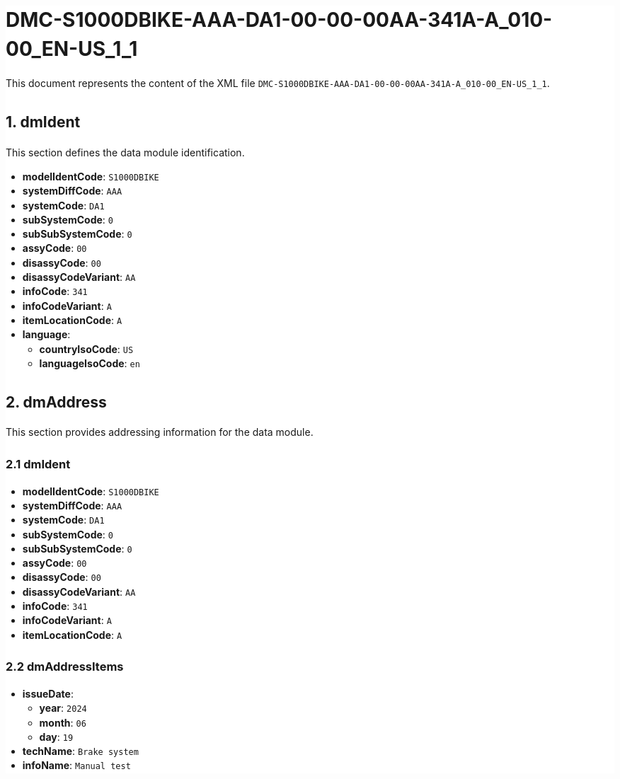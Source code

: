 # DMC-S1000DBIKE-AAA-DA1-00-00-00AA-341A-A_010-00_EN-US_1_1

This document represents the content of the XML file `DMC-S1000DBIKE-AAA-DA1-00-00-00AA-341A-A_010-00_EN-US_1_1`.

## 1. dmIdent

This section defines the data module identification.

*   **modelIdentCode**: `S1000DBIKE`
*   **systemDiffCode**: `AAA`
*   **systemCode**: `DA1`
*   **subSystemCode**: `0`
*   **subSubSystemCode**: `0`
*   **assyCode**: `00`
*   **disassyCode**: `00`
*   **disassyCodeVariant**: `AA`
*   **infoCode**: `341`
*   **infoCodeVariant**: `A`
*   **itemLocationCode**: `A`
*   **language**:
    *   **countryIsoCode**: `US`
    *   **languageIsoCode**: `en`

## 2. dmAddress

This section provides addressing information for the data module.

### 2.1 dmIdent

*   **modelIdentCode**: `S1000DBIKE`
*   **systemDiffCode**: `AAA`
*   **systemCode**: `DA1`
*   **subSystemCode**: `0`
*   **subSubSystemCode**: `0`
*   **assyCode**: `00`
*   **disassyCode**: `00`
*   **disassyCodeVariant**: `AA`
*   **infoCode**: `341`
*   **infoCodeVariant**: `A`
*   **itemLocationCode**: `A`

### 2.2 dmAddressItems

*   **issueDate**:
    *   **year**: `2024`
    *   **month**: `06`
    *   **day**: `19`
*   **techName**: `Brake system`
*   **infoName**: `Manual test`
